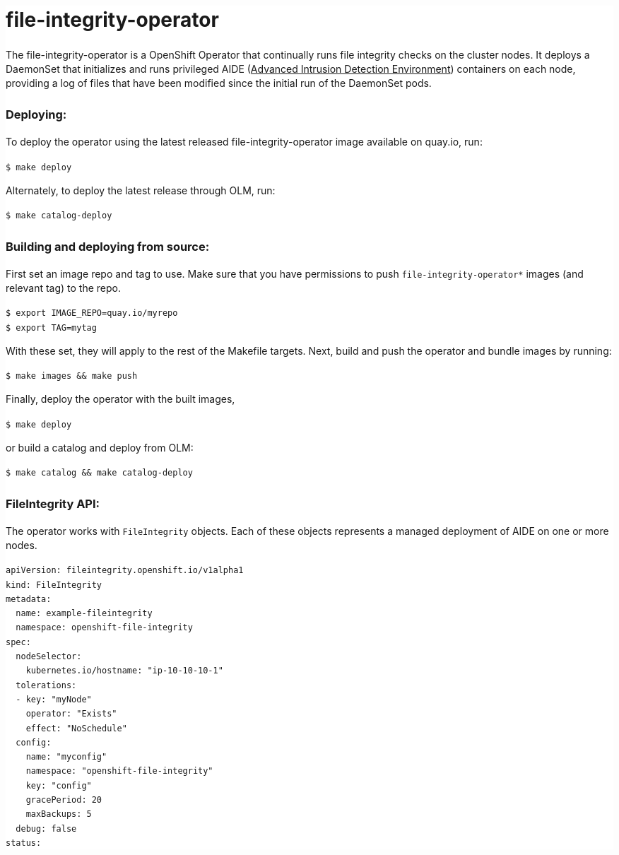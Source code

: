 # file-integrity-operator
The file-integrity-operator is a OpenShift Operator that continually runs file integrity checks on the cluster nodes. It deploys a DaemonSet that initializes and runs privileged AIDE ([Advanced Intrusion Detection Environment](https://aide.github.io)) containers on each node, providing a log of files that have been modified since the initial run of the DaemonSet pods.

### Deploying:

To deploy the operator using the latest released file-integrity-operator image available on quay.io, run:
```
$ make deploy
```
Alternately, to deploy the latest release through OLM, run:
```
$ make catalog-deploy
```

### Building and deploying from source:

First set an image repo and tag to use. Make sure that you have permissions to push `file-integrity-operator*` images (and relevant tag) to the repo.
```
$ export IMAGE_REPO=quay.io/myrepo
$ export TAG=mytag
```
With these set, they will apply to the rest of the Makefile targets. Next, build and push the operator and bundle images by running:
```
$ make images && make push
```
Finally, deploy the operator with the built images,
```
$ make deploy
```
or build a catalog and deploy from OLM:
```
$ make catalog && make catalog-deploy
``` 

### FileIntegrity API:

The operator works with `FileIntegrity` objects. Each of these objects represents a managed deployment of AIDE on one or more nodes.

```
apiVersion: fileintegrity.openshift.io/v1alpha1
kind: FileIntegrity
metadata:
  name: example-fileintegrity
  namespace: openshift-file-integrity
spec:
  nodeSelector:
    kubernetes.io/hostname: "ip-10-10-10-1"
  tolerations:
  - key: "myNode"
    operator: "Exists"
    effect: "NoSchedule"
  config:
    name: "myconfig"
    namespace: "openshift-file-integrity"
    key: "config"
    gracePeriod: 20
    maxBackups: 5
  debug: false
status:
```